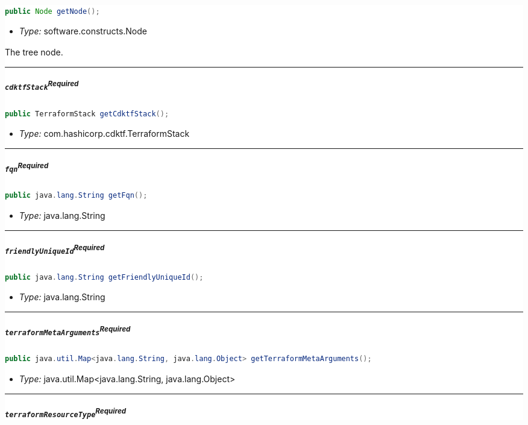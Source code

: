 ```java
public Node getNode();
```

- *Type:* software.constructs.Node

The tree node.

---

##### `cdktfStack`<sup>Required</sup> <a name="cdktfStack" id="@cdktf/provider-cloudflare.dnsZoneTransfersTsig.DnsZoneTransfersTsig.property.cdktfStack"></a>

```java
public TerraformStack getCdktfStack();
```

- *Type:* com.hashicorp.cdktf.TerraformStack

---

##### `fqn`<sup>Required</sup> <a name="fqn" id="@cdktf/provider-cloudflare.dnsZoneTransfersTsig.DnsZoneTransfersTsig.property.fqn"></a>

```java
public java.lang.String getFqn();
```

- *Type:* java.lang.String

---

##### `friendlyUniqueId`<sup>Required</sup> <a name="friendlyUniqueId" id="@cdktf/provider-cloudflare.dnsZoneTransfersTsig.DnsZoneTransfersTsig.property.friendlyUniqueId"></a>

```java
public java.lang.String getFriendlyUniqueId();
```

- *Type:* java.lang.String

---

##### `terraformMetaArguments`<sup>Required</sup> <a name="terraformMetaArguments" id="@cdktf/provider-cloudflare.dnsZoneTransfersTsig.DnsZoneTransfersTsig.property.terraformMetaArguments"></a>

```java
public java.util.Map<java.lang.String, java.lang.Object> getTerraformMetaArguments();
```

- *Type:* java.util.Map<java.lang.String, java.lang.Object>

---

##### `terraformResourceType`<sup>Required</sup> <a name="terraformResourceType" id="@cdktf/provider-cloudflare.dnsZoneTransfersTsig.DnsZoneTransfersTsig.property.terraformResourceType"></a>
